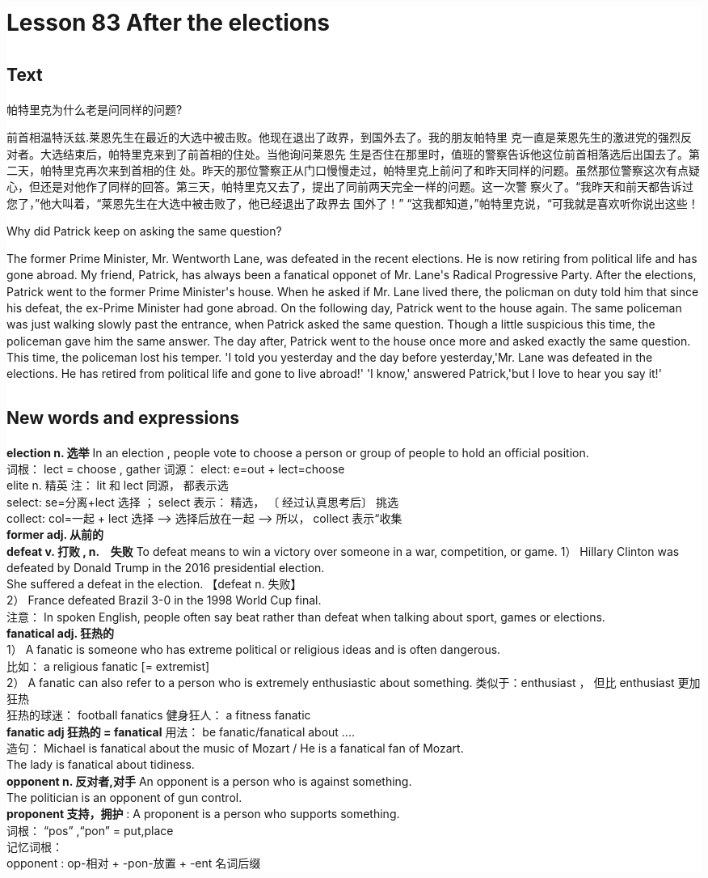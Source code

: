 # Lesson 83 After the elections

## Text

帕特里克为什么老是问同样的问题?

前首相温特沃兹.莱恩先生在最近的大选中被击败。他现在退出了政界，到国外去了。我的朋友帕特里
克一直是莱恩先生的激进党的强烈反对者。大选结束后，帕特里克来到了前首相的住处。当他询问莱恩先
生是否住在那里时，值班的警察告诉他这位前首相落选后出国去了。第二天，帕特里克再次来到首相的住
处。昨天的那位警察正从门口慢慢走过，帕特里克上前问了和昨天同样的问题。虽然那位警察这次有点疑
心，但还是对他作了同样的回答。第三天，帕特里克又去了，提出了同前两天完全一样的问题。这一次警
察火了。“我昨天和前天都告诉过您了，”他大叫着，“莱恩先生在大选中被击败了，他已经退出了政界去
国外了！”
“这我都知道，”帕特里克说，“可我就是喜欢听你说出这些！

Why did Patrick keep on asking the same question?

The former Prime Minister, Mr. Wentworth Lane, was defeated in the recent elections.
He is now retiring from political life and has gone abroad.
My friend, Patrick, has always been a fanatical opponet of Mr. Lane's Radical Progressive Party.
After the elections, Patrick went to the former Prime Minister's house.
When he asked if Mr. Lane lived there, the policman on duty told him that since his defeat, the ex-Prime Minister had gone abroad.
On the following day, Patrick went to the house again.
The same policeman was just walking slowly past the entrance, when Patrick asked the same question.
Though a little suspicious this time, the policeman gave him the same answer.
The day after, Patrick went to the house once more and asked exactly the same question.
This time, the policeman lost his temper.
'I told you yesterday and the day before yesterday,'Mr. Lane was defeated in the elections.
He has retired from political life and gone to live abroad!'
'I know,' answered Patrick,'but I love to hear you say it!'

## New words and expressions

**election n. 选举** In an election , people vote to choose a person or group of people to hold an official position.  
    词根： lect = choose , gather 词源： elect: e=out + lect=choose  
    elite n. 精英 注： lit 和 lect 同源， 都表示选  
    select: se=分离+lect 选择 ； select 表示： 精选， 〔 经过认真思考后〕 挑选  
    collect: col=一起 + lect 选择 --> 选择后放在一起 --> 所以， collect 表示“收集  
**former adj. 从前的**  
**defeat v. 打败 , n.　失败** To defeat means to win a victory over someone in a war, competition, or game.
    1） Hillary Clinton was defeated by Donald Trump in the 2016 presidential election.  
        She suffered a defeat in the election. 【defeat n. 失败】  
    2） France defeated Brazil 3-0 in the 1998 World Cup final.  
        注意： In spoken English, people often say beat rather than defeat when talking about sport, games or elections.  
**fanatical adj. 狂热的**  
    1） A fanatic is someone who has extreme political or religious ideas and is often dangerous.  
        比如： a religious fanatic [= extremist]  
    2） A fanatic can also refer to a person who is extremely enthusiastic about something. 类似于：enthusiast ， 但比 enthusiast 更加狂热  
    狂热的球迷： football fanatics  健身狂人： a fitness fanatic  
    **fanatic adj 狂热的 = fanatical** 用法： be fanatic/fanatical about ....  
    造句： Michael is fanatical about the music of Mozart / He is a fanatical fan of Mozart.  
    The lady is fanatical about tidiness.  
**opponent n. 反对者,对手**  An opponent is a person who is against something.  
    The politician is an opponent of gun control.  
    **proponent 支持，拥护** : A proponent is a person who supports something.  
    词根： “pos” ,“pon” = put,place  
    记忆词根：  
    opponent : op-相对 + -pon-放置 + -ent 名词后缀  